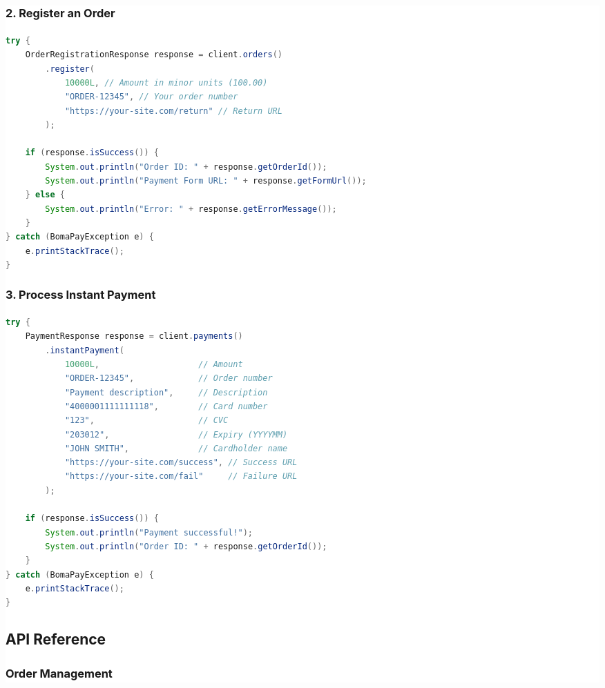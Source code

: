 ### 2. Register an Order

```java
try {
    OrderRegistrationResponse response = client.orders()
        .register(
            10000L, // Amount in minor units (100.00)
            "ORDER-12345", // Your order number
            "https://your-site.com/return" // Return URL
        );
    
    if (response.isSuccess()) {
        System.out.println("Order ID: " + response.getOrderId());
        System.out.println("Payment Form URL: " + response.getFormUrl());
    } else {
        System.out.println("Error: " + response.getErrorMessage());
    }
} catch (BomaPayException e) {
    e.printStackTrace();
}
```

### 3. Process Instant Payment

```java
try {
    PaymentResponse response = client.payments()
        .instantPayment(
            10000L,                    // Amount
            "ORDER-12345",             // Order number
            "Payment description",     // Description
            "4000001111111118",        // Card number
            "123",                     // CVC
            "203012",                  // Expiry (YYYYMM)
            "JOHN SMITH",              // Cardholder name
            "https://your-site.com/success", // Success URL
            "https://your-site.com/fail"     // Failure URL
        );
    
    if (response.isSuccess()) {
        System.out.println("Payment successful!");
        System.out.println("Order ID: " + response.getOrderId());
    }
} catch (BomaPayException e) {
    e.printStackTrace();
}
```

## API Reference

### Order Management
